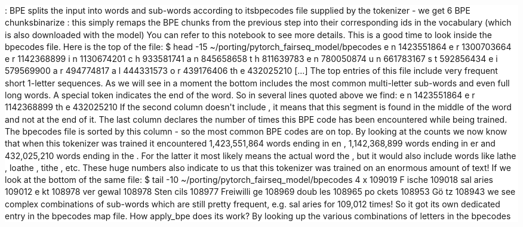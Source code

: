 : BPE splits the input into words and sub-words according to itsbpecodes
file supplied by the tokenizer - we get 6 BPE chunksbinarize
: this simply remaps the BPE chunks from the previous step into their corresponding ids in the vocabulary (which is also downloaded with the model)
You can refer to this notebook to see more details.
This is a good time to look inside the bpecodes
file. Here is the top of the file:
$ head -15 ~/porting/pytorch_fairseq_model/bpecodes
e n</w> 1423551864
e r 1300703664
e r</w> 1142368899
i n 1130674201
c h 933581741
a n 845658658
t h 811639783
e n 780050874
u n 661783167
s t 592856434
e i 579569900
a r 494774817
a l 444331573
o r 439176406
th e</w> 432025210
[...]
The top entries of this file include very frequent short 1-letter sequences. As we will see in a moment the bottom includes the most common multi-letter sub-words and even full long words.
A special token </w>
indicates the end of the word. So in several lines quoted above we find:
e n</w> 1423551864
e r</w> 1142368899
th e</w> 432025210
If the second column doesn't include </w>
, it means that this segment is found in the middle of the word and not at the end of it.
The last column declares the number of times this BPE code has been encountered while being trained. The bpecodes
file is sorted by this column - so the most common BPE codes are on top.
By looking at the counts we now know that when this tokenizer was trained it encountered 1,423,551,864 words ending in en
, 1,142,368,899 words ending in er
and 432,025,210 words ending in the
. For the latter it most likely means the actual word the
, but it would also include words like lathe
, loathe
, tithe
, etc.
These huge numbers also indicate to us that this tokenizer was trained on an enormous amount of text!
If we look at the bottom of the same file:
$ tail -10 ~/porting/pytorch_fairseq_model/bpecodes
4 x 109019
F ische</w> 109018
sal aries</w> 109012
e kt 108978
ver gewal 108978
Sten cils</w> 108977
Freiwilli ge</w> 108969
doub les</w> 108965
po ckets</w> 108953
Gö tz</w> 108943
we see complex combinations of sub-words which are still pretty frequent, e.g. sal aries
for 109,012 times! So it got its own dedicated entry in the bpecodes
map file.
How apply_bpe
does its work? By looking up the various combinations of letters in the bpecodes